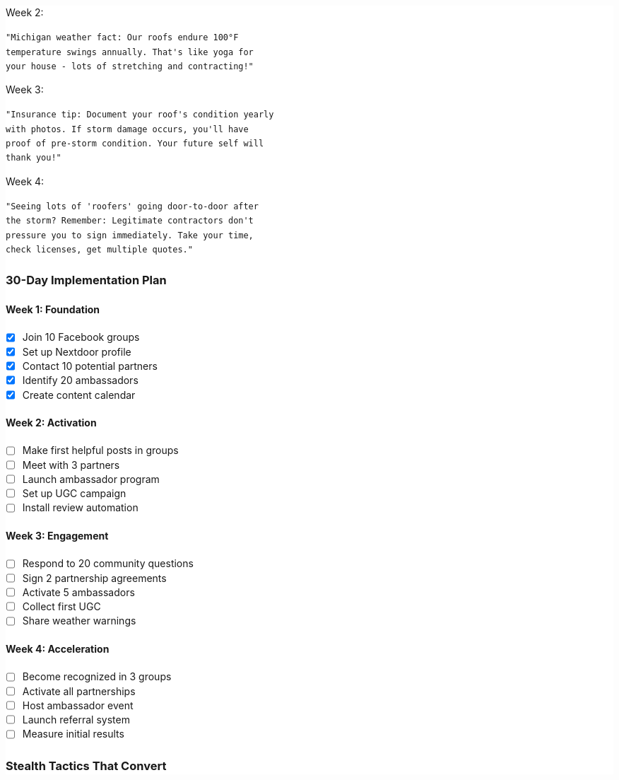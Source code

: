 Week 2:
```
"Michigan weather fact: Our roofs endure 100°F
temperature swings annually. That's like yoga for
your house - lots of stretching and contracting!"
```

Week 3:
```
"Insurance tip: Document your roof's condition yearly
with photos. If storm damage occurs, you'll have
proof of pre-storm condition. Your future self will
thank you!"
```

Week 4:
```
"Seeing lots of 'roofers' going door-to-door after
the storm? Remember: Legitimate contractors don't
pressure you to sign immediately. Take your time,
check licenses, get multiple quotes."
```

### 30-Day Implementation Plan

#### Week 1: Foundation
- [x] Join 10 Facebook groups
- [x] Set up Nextdoor profile
- [x] Contact 10 potential partners
- [x] Identify 20 ambassadors
- [x] Create content calendar

#### Week 2: Activation
- [ ] Make first helpful posts in groups
- [ ] Meet with 3 partners
- [ ] Launch ambassador program
- [ ] Set up UGC campaign
- [ ] Install review automation

#### Week 3: Engagement
- [ ] Respond to 20 community questions
- [ ] Sign 2 partnership agreements
- [ ] Activate 5 ambassadors
- [ ] Collect first UGC
- [ ] Share weather warnings

#### Week 4: Acceleration
- [ ] Become recognized in 3 groups
- [ ] Activate all partnerships
- [ ] Host ambassador event
- [ ] Launch referral system
- [ ] Measure initial results

### Stealth Tactics That Convert
